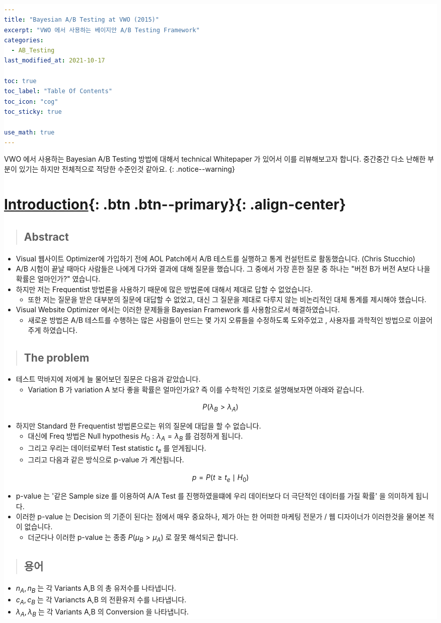 ```yaml
---
title: "Bayesian A/B Testing at VWO (2015)"
excerpt: "VWO 에서 사용하는 베이지안 A/B Testing Framework"
categories:
  - AB_Testing
last_modified_at: 2021-10-17

toc: true
toc_label: "Table Of Contents"
toc_icon: "cog"
toc_sticky: true

use_math: true
---
```


 VWO 에서 사용하는 Bayesian A/B Testing 방법에 대해서 technical Whitepaper 가 있어서 이를 리뷰해보고자 합니다. 중간중간 다소 난해한 부분이 있기는 하지만 전체적으로 적당한 수준인것 같아요. 
{: .notice--warning}

# [Introduction](#link){: .btn .btn--primary}{: .align-center}

> ## Abstract

- Visual 웹사이트 Optimizer에 가입하기 전에 AOL Patch에서 A/B 테스트를 실행하고 통계 컨설턴트로 활동했습니다. (Chris Stucchio)
- A/B 시험이 끝날 때마다 사람들은 나에게 다가와 결과에 대해 질문을 했습니다. 그 중에서 가장 흔한 질문 중 하나는 "버전 B가 버전 A보다 나을 확률은 얼마인가?" 였습니다. 
- 하지만 저는 Frequentist 방법론을 사용하기 때문에 많은 방법론에 대해서 제대로 답할 수 없었습니다.
  - 또한 저는 질문을 받은 대부분의 질문에 대답할 수 없었고, 대신 그 질문을 제대로 다루지 않는 비논리적인 대체 통계를 제시해야 했습니다. 
- Visual Website Optimizer 에서는 이러한 문제들을 Bayesian Framework 를 사용함으로서 해결하였습니다.
  - 새로운 방법은 A/B 테스트를 수행하는 많은 사람들이 만드는 몇 가지 오류들을 수정하도록 도와주었고 , 사용자를 과학적인 방법으로 이끌어주게 하였습니다.

> ## The problem

- 테스트 막바지에 저에게 늘 물어보던 질문은 다음과 같았습니다. 
  - Variation B 가 variation A 보다 좋을 확률은 얼마인가요? 즉 이를 수학적인 기호로 설명해보자면 아래와 같습니다.

$$P(\lambda _B > \lambda _A)$$

- 하지만 Standard 한 Frequentist 방법론으로는 위의 질문에 대답을 할 수 없습니다.
  - 대신에 Freq 방법은 Null hypothesis $H_0 : \lambda_A = \lambda _B$ 를 검정하게 됩니다. 
  - 그리고 우리는 데이터로부터 Test statistic $t_e$ 를 얻게됩니다. 
  - 그리고 다음과 같은 방식으로 p-value 가 계산됩니다.

$$p = P(t\ge t_e \mid H_0)$$

- p-value 는 '같은 Sample size 를 이용하여 A/A Test 를 진행하였을떄에 우리 데이터보다 더 극단적인 데이터를 가질 확률' 을 의미하게 됩니다. 
- 이러한 p-value 는 Decision 의 기준이 된다는 점에서 매우 중요하나, 제가 아는 한 어떠한 마케팅 전문가 / 웹 디자이너가 이러한것을 물어본 적이 없습니다. 
  - 더군다나 이러한 p-value 는 종종 $P(\mu_B > \mu_A)$ 로 잘못 해석되곤 합니다.

> ## 용어

- $n_A , n_B$ 는 각 Variants A,B 의 총 유저수를 나타냅니다.
- $c_A,c_B$ 는 각 Variancts A,B 의 전환유저 수를 나타냅니다. 
- $\lambda_A , \lambda_B$ 는 각 Variants A,B 의 Conversion 을 나타냅니다. 
